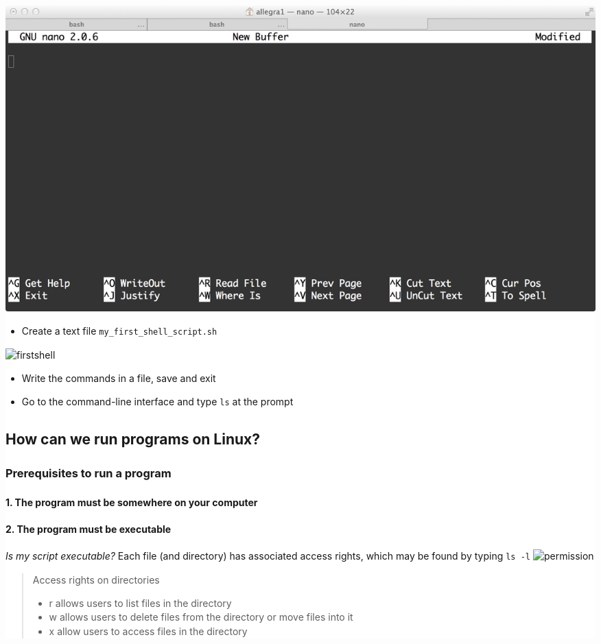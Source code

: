 ![nano](../../img/nano.png)


- Create a text file `my_first_shell_script.sh`

![firstshell](../../first.png)

- Write the commands in a file, save and exit

-  Go to the command-line interface and type `ls` at the prompt


## How can we run programs on Linux?

### Prerequisites to run a program

####  1. The program must be somewhere on your computer
####  2. The program must be **executable**

*Is my script executable?*
Each file (and directory) has associated access rights, which may
be found by typing `ls -l`
![permission](../../t34.png)

> Access rights on directories
>- r allows users to list files in the directory
>- w allows users to delete files from the directory or move files into it
>- x allow users to access files in the directory

